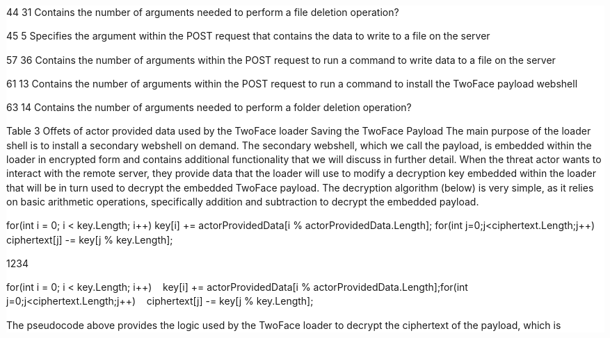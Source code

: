 
44
31
Contains the number of arguments needed to perform a file deletion operation?


45
5
Specifies the argument within the POST request that contains the data to write to a file on the server


57
36
Contains the number of arguments within the POST request to run a command to write data to a file on the server


61
13
Contains the number of arguments within the POST request to run a command to install the TwoFace payload webshell


63
14
Contains the number of arguments needed to perform a folder deletion operation?



Table 3 Offets of actor provided data used by the TwoFace loader
Saving the TwoFace Payload
The main purpose of the loader shell is to install a secondary webshell on demand. The secondary webshell, which we call the payload, is embedded within the loader in encrypted form and contains additional functionality that we will discuss in further detail. When the threat actor wants to interact with the remote server, they provide data that the loader will use to modify a decryption key embedded within the loader that will be in turn used to decrypt the embedded TwoFace payload. The decryption algorithm (below) is very simple, as it relies on basic arithmetic operations, specifically addition and subtraction to decrypt the embedded payload.





for(int i = 0; i &lt; key.Length; i++)
    key[i] += actorProvidedData[i % actorProvidedData.Length];
for(int j=0;j&lt;ciphertext.Length;j++)
    ciphertext[j] -= key[j % key.Length];




1234

for(int i = 0; i &lt; key.Length; i++)    key[i] += actorProvidedData[i % actorProvidedData.Length];for(int j=0;j&lt;ciphertext.Length;j++)    ciphertext[j] -= key[j % key.Length];





The pseudocode above provides the logic used by the TwoFace loader to decrypt the ciphertext of the payload, which is

